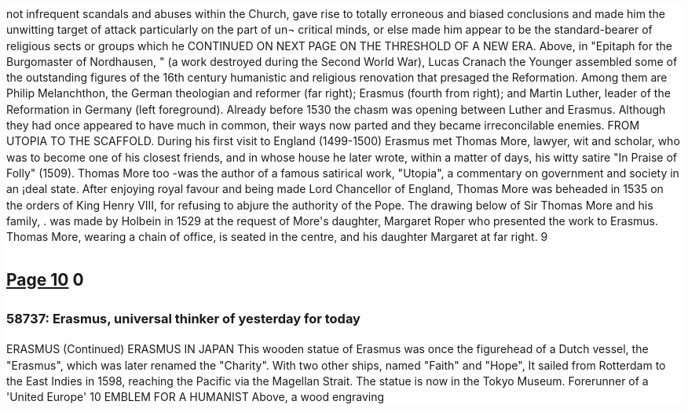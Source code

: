 not infrequent scandals and abuses
within the Church, gave rise to totally
erroneous and biased conclusions and
made him the unwitting target of
attack particularly on the part of un¬
critical minds, or else made him
appear to be the standard-bearer of
religious sects or groups which he
CONTINUED ON NEXT PAGE
ON THE THRESHOLD OF A NEW ERA. Above, in "Epitaph for the Burgomaster
of Nordhausen, " (a work destroyed during the Second World War), Lucas Cranach
the Younger assembled some of the outstanding figures of the 16th century
humanistic and religious renovation that presaged the Reformation. Among
them are Philip Melanchthon, the German theologian and reformer
(far right); Erasmus (fourth from right); and Martin Luther, leader of the Reformation
in Germany (left foreground). Already before 1530 the chasm was opening
between Luther and Erasmus. Although they had once appeared to have
much in common, their ways now parted and they became irreconcilable enemies.
FROM UTOPIA TO THE SCAFFOLD. During his first visit to England
(1499-1500) Erasmus met Thomas More, lawyer, wit and scholar, who was to
become one of his closest friends, and in whose house he later wrote,
within a matter of days, his witty satire "In Praise of Folly" (1509). Thomas More
too -was the author of a famous satirical work, "Utopia", a commentary
on government and society in an ¡deal state. After enjoying royal favour and
being made Lord Chancellor of England, Thomas More was beheaded in
1535 on the orders of King Henry VIII, for refusing to abjure the
authority of the Pope. The drawing below of Sir Thomas More and his family,
. was made by Holbein in 1529 at the request of More's daughter, Margaret
Roper who presented the work to Erasmus. Thomas More, wearing a chain
of office, is seated in the centre, and his daughter Margaret at far right.
9

## [Page 10](058738engo.pdf#page=10) 0

### 58737: Erasmus, universal thinker of yesterday for today

ERASMUS (Continued)
ERASMUS
IN JAPAN
This wooden statue
of Erasmus was
once the figurehead
of a Dutch vessel,
the "Erasmus",
which was later
renamed the
"Charity". With two
other ships, named
"Faith" and "Hope",
It sailed from
Rotterdam
to the East Indies
in 1598, reaching the
Pacific via the
Magellan Strait.
The statue is now in
the Tokyo Museum.
Forerunner of a 'United Europe'
10
EMBLEM FOR
A HUMANIST
Above, a wood engraving